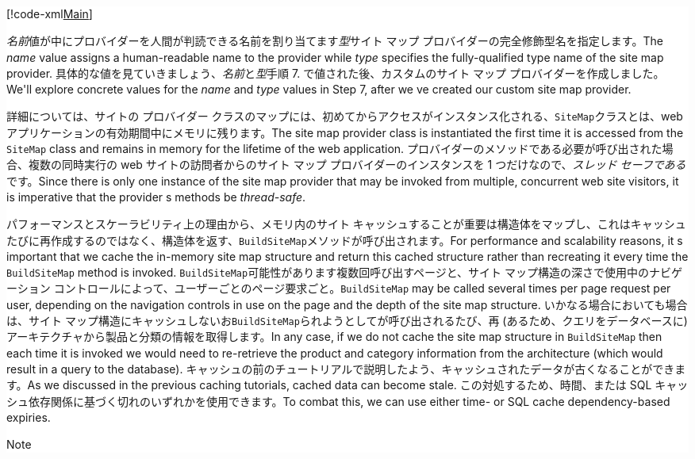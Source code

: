 
[!code-xml[Main](building-a-custom-database-driven-site-map-provider-cs/samples/sample5.xml)]

<span data-ttu-id="2f628-249">*名前*値が中にプロバイダーを人間が判読できる名前を割り当てます*型*サイト マップ プロバイダーの完全修飾型名を指定します。</span><span class="sxs-lookup"><span data-stu-id="2f628-249">The *name* value assigns a human-readable name to the provider while *type* specifies the fully-qualified type name of the site map provider.</span></span> <span data-ttu-id="2f628-250">具体的な値を見ていきましょう、*名前*と*型*手順 7. で値された後、カスタムのサイト マップ プロバイダーを作成しました。</span><span class="sxs-lookup"><span data-stu-id="2f628-250">We'll explore concrete values for the *name* and *type* values in Step 7, after we ve created our custom site map provider.</span></span>

<span data-ttu-id="2f628-251">詳細については、サイトの プロバイダー クラスのマップには、初めてからアクセスがインスタンス化される、`SiteMap`クラスとは、web アプリケーションの有効期間中にメモリに残ります。</span><span class="sxs-lookup"><span data-stu-id="2f628-251">The site map provider class is instantiated the first time it is accessed from the `SiteMap` class and remains in memory for the lifetime of the web application.</span></span> <span data-ttu-id="2f628-252">プロバイダーのメソッドである必要が呼び出された場合、複数の同時実行の web サイトの訪問者からのサイト マップ プロバイダーのインスタンスを 1 つだけなので、*スレッド セーフである*です。</span><span class="sxs-lookup"><span data-stu-id="2f628-252">Since there is only one instance of the site map provider that may be invoked from multiple, concurrent web site visitors, it is imperative that the provider s methods be *thread-safe*.</span></span>

<span data-ttu-id="2f628-253">パフォーマンスとスケーラビリティ上の理由から、メモリ内のサイト キャッシュすることが重要は構造体をマップし、これはキャッシュたびに再作成するのではなく、構造体を返す、`BuildSiteMap`メソッドが呼び出されます。</span><span class="sxs-lookup"><span data-stu-id="2f628-253">For performance and scalability reasons, it s important that we cache the in-memory site map structure and return this cached structure rather than recreating it every time the `BuildSiteMap` method is invoked.</span></span> <span data-ttu-id="2f628-254">`BuildSiteMap`可能性があります複数回呼び出すページと、サイト マップ構造の深さで使用中のナビゲーション コントロールによって、ユーザーごとのページ要求ごと。</span><span class="sxs-lookup"><span data-stu-id="2f628-254">`BuildSiteMap` may be called several times per page request per user, depending on the navigation controls in use on the page and the depth of the site map structure.</span></span> <span data-ttu-id="2f628-255">いかなる場合においても場合は、サイト マップ構造にキャッシュしないお`BuildSiteMap`られようとしてが呼び出されるたび、再 (あるため、クエリをデータベースに) アーキテクチャから製品と分類の情報を取得します。</span><span class="sxs-lookup"><span data-stu-id="2f628-255">In any case, if we do not cache the site map structure in `BuildSiteMap` then each time it is invoked we would need to re-retrieve the product and category information from the architecture (which would result in a query to the database).</span></span> <span data-ttu-id="2f628-256">キャッシュの前のチュートリアルで説明したよう、キャッシュされたデータが古くなることができます。</span><span class="sxs-lookup"><span data-stu-id="2f628-256">As we discussed in the previous caching tutorials, cached data can become stale.</span></span> <span data-ttu-id="2f628-257">この対処するため、時間、または SQL キャッシュ依存関係に基づく切れのいずれかを使用できます。</span><span class="sxs-lookup"><span data-stu-id="2f628-257">To combat this, we can use either time- or SQL cache dependency-based expiries.</span></span>

> [!NOTE]